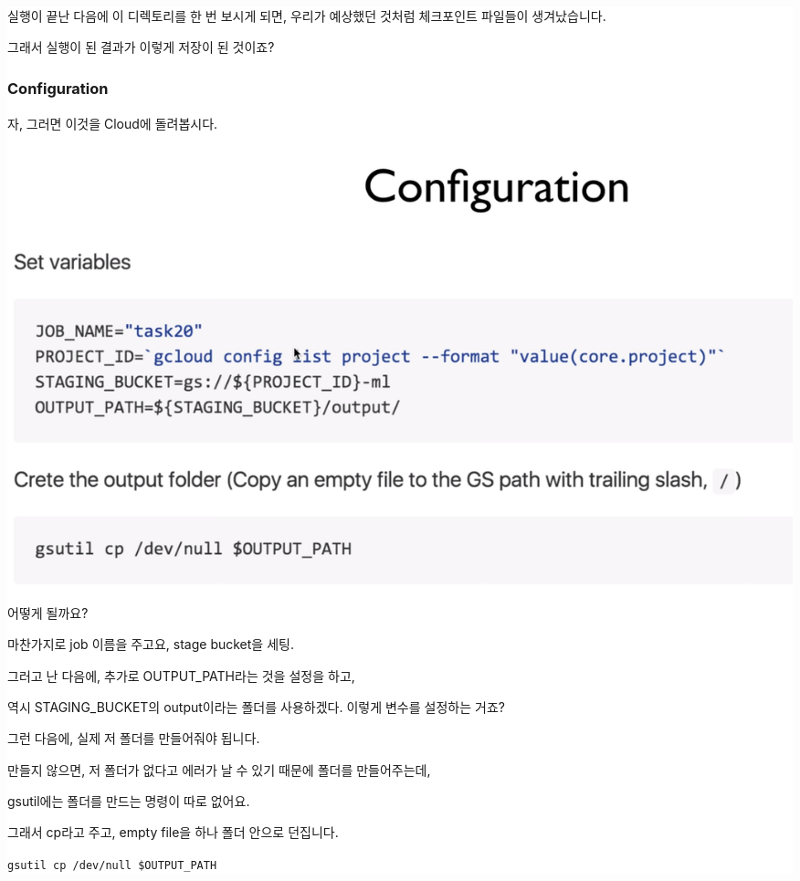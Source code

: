 실행이 끝난 다음에 이 디렉토리를 한 번 보시게 되면, 우리가 예상했던 것처럼 체크포인트 파일들이 생겨났습니다.

그래서 실행이 된 결과가 이렇게 저장이 된 것이죠?





### Configuration

자, 그러면 이것을 Cloud에 돌려봅시다.

![50-29](50-29.PNG)

어떻게 될까요?



마찬가지로 job 이름을 주고요, stage bucket을 세팅.

그러고 난 다음에, 추가로 OUTPUT_PATH라는 것을 설정을 하고,

역시 STAGING_BUCKET의 output이라는 폴더를 사용하겠다. 이렇게 변수를 설정하는 거죠?



그런 다음에, 실제 저 폴더를 만들어줘야 됩니다.

만들지 않으면, 저 폴더가 없다고 에러가 날 수 있기 때문에 폴더를 만들어주는데,

gsutil에는 폴더를 만드는 명령이 따로 없어요.

그래서 cp라고 주고, empty file을 하나 폴더 안으로 던집니다.

`gsutil cp /dev/null $OUTPUT_PATH`
